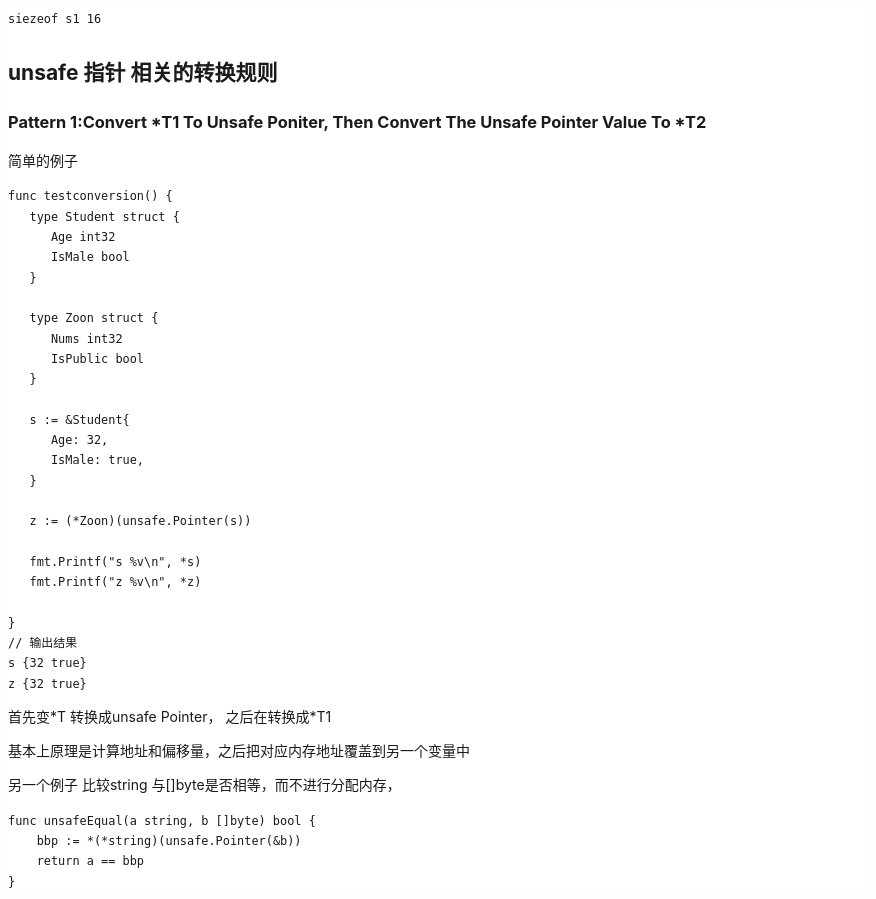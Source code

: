 ```text
siezeof s1 16
```

##  unsafe 指针 相关的转换规则

###  **Pattern 1:Convert \*T1 To Unsafe Poniter, Then Convert The Unsafe Pointer Value To \*T2**

简单的例子



```text
func testconversion() {
   type Student struct {
      Age int32
      IsMale bool
   }

   type Zoon struct {
      Nums int32
      IsPublic bool
   }

   s := &Student{
      Age: 32,
      IsMale: true,
   }

   z := (*Zoon)(unsafe.Pointer(s))

   fmt.Printf("s %v\n", *s)
   fmt.Printf("z %v\n", *z)

}
// 输出结果
s {32 true}
z {32 true}
```

 首先变\*T 转换成unsafe Pointer， 之后在转换成\*T1

基本上原理是计算地址和偏移量，之后把对应内存地址覆盖到另一个变量中

另一个例子  比较string 与\[\]byte是否相等，而不进行分配内存，



```text
func unsafeEqual(a string, b []byte) bool {
    bbp := *(*string)(unsafe.Pointer(&b))
    return a == bbp
}
```
